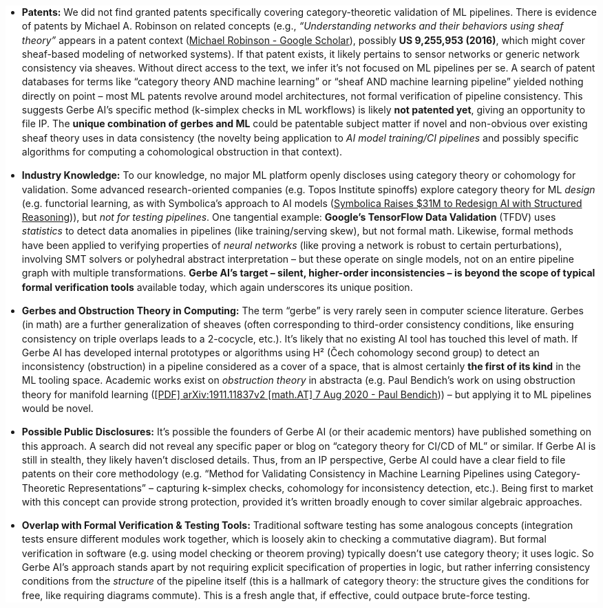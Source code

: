- **Patents:** We did not find granted patents specifically covering category-theoretic validation of ML pipelines. There is evidence of patents by Michael A. Robinson on related concepts (e.g., *“Understanding networks and their behaviors using sheaf theory”* appears in a patent context ([‪Michael Robinson‬ - ‪Google Scholar‬](https://scholar.google.com/citations?user=WxsA8yEAAAAJ&hl=en#:~:text=A%20sheaf%20theoretical%20approach%20to,top)), possibly **US 9,255,953 (2016)**, which might cover sheaf-based modeling of networked systems). If that patent exists, it likely pertains to sensor networks or generic network consistency via sheaves. Without direct access to the text, we infer it’s not focused on ML pipelines per se. A search of patent databases for terms like “category theory AND machine learning” or “sheaf AND machine learning pipeline” yielded nothing directly on point – most ML patents revolve around model architectures, not formal verification of pipeline consistency. This suggests Gerbe AI’s specific method (k-simplex checks in ML workflows) is likely **not patented yet**, giving an opportunity to file IP. The **unique combination of gerbes and ML** could be patentable subject matter if novel and non-obvious over existing sheaf theory uses in data consistency (the novelty being application to *AI model training/CI pipelines* and possibly specific algorithms for computing a cohomological obstruction in that context).

- **Industry Knowledge:** To our knowledge, no major ML platform openly discloses using category theory or cohomology for validation. Some advanced research-oriented companies (e.g. Topos Institute spinoffs) explore category theory for ML *design* (e.g. functorial learning, as with Symbolica’s approach to AI models ([Symbolica Raises $31M to Redesign AI with Structured Reasoning](https://www.maginative.com/article/symbolica-raises-31m-to-redesign-ai-with-structured-reasoning/#:~:text=At%20the%20core%20of%20Symbolica%27s,to%20hallucinations%20and%20lack%20interpretability))), but *not for testing pipelines*. One tangential example: **Google’s TensorFlow Data Validation** (TFDV) uses *statistics* to detect data anomalies in pipelines (like training/serving skew), but not formal math. Likewise, formal methods have been applied to verifying properties of *neural networks* (like proving a network is robust to certain perturbations), involving SMT solvers or polyhedral abstract interpretation – but these operate on single models, not on an entire pipeline graph with multiple transformations. **Gerbe AI’s target – silent, higher-order inconsistencies – is beyond the scope of typical formal verification tools** available today, which again underscores its unique position.

- **Gerbes and Obstruction Theory in Computing:** The term “gerbe” is very rarely seen in computer science literature. Gerbes (in math) are a further generalization of sheaves (often corresponding to third-order consistency conditions, like ensuring consistency on triple overlaps leads to a 2-cocycle, etc.). It’s likely that no existing AI tool has touched this level of math. If Gerbe AI has developed internal prototypes or algorithms using H² (Čech cohomology second group) to detect an inconsistency (obstruction) in a pipeline considered as a cover of a space, that is almost certainly **the first of its kind** in the ML tooling space. Academic works exist on *obstruction theory* in abstracta (e.g. Paul Bendich’s work on using obstruction theory for manifold learning ([[PDF] arXiv:1911.11837v2 [math.AT] 7 Aug 2020 - Paul Bendich](https://www.paulbendich.com/pubs/simplex.pdf#:~:text=,framework%20to%20describe%20the))) – but applying it to ML pipelines would be novel. 

- **Possible Public Disclosures:** It’s possible the founders of Gerbe AI (or their academic mentors) have published something on this approach. A search did not reveal any specific paper or blog on “category theory for CI/CD of ML” or similar. If Gerbe AI is still in stealth, they likely haven’t disclosed details. Thus, from an IP perspective, Gerbe AI could have a clear field to file patents on their core methodology (e.g. “Method for Validating Consistency in Machine Learning Pipelines using Category-Theoretic Representations” – capturing k-simplex checks, cohomology for inconsistency detection, etc.). Being first to market with this concept can provide strong protection, provided it’s written broadly enough to cover similar algebraic approaches.

- **Overlap with Formal Verification & Testing Tools:** Traditional software testing has some analogous concepts (integration tests ensure different modules work together, which is loosely akin to checking a commutative diagram). But formal verification in software (e.g. using model checking or theorem proving) typically doesn’t use category theory; it uses logic. So Gerbe AI’s approach stands apart by not requiring explicit specification of properties in logic, but rather inferring consistency conditions from the *structure* of the pipeline itself (this is a hallmark of category theory: the structure gives the conditions for free, like requiring diagrams commute). This is a fresh angle that, if effective, could outpace brute-force testing. 
